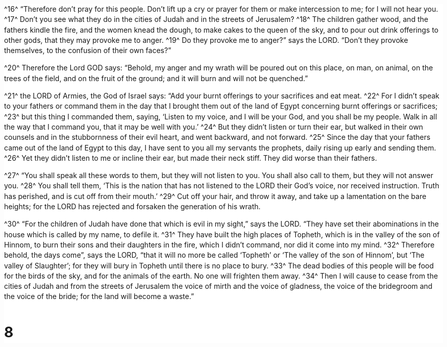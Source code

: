 ^16^ “Therefore don’t pray for this people. Don’t lift up a cry or prayer for them or make intercession to me; for I will not hear you. ^17^ Don’t you see what they do in the cities of Judah and in the streets of Jerusalem? ^18^ The children gather wood, and the fathers kindle the fire, and the women knead the dough, to make cakes to the queen of the sky, and to pour out drink offerings to other gods, that they may provoke me to anger. ^19^ Do they provoke me to anger?” says the LORD. “Don’t they provoke themselves, to the confusion of their own faces?” 

^20^ Therefore the Lord GOD says: “Behold, my anger and my wrath will be poured out on this place, on man, on animal, on the trees of the field, and on the fruit of the ground; and it will burn and will not be quenched.” 

^21^ the LORD of Armies, the God of Israel says: “Add your burnt offerings to your sacrifices and eat meat. ^22^ For I didn’t speak to your fathers or command them in the day that I brought them out of the land of Egypt concerning burnt offerings or sacrifices; ^23^ but this thing I commanded them, saying, ‘Listen to my voice, and I will be your God, and you shall be my people. Walk in all the way that I command you, that it may be well with you.’ ^24^ But they didn’t listen or turn their ear, but walked in their own counsels and in the stubbornness of their evil heart, and went backward, and not forward. ^25^ Since the day that your fathers came out of the land of Egypt to this day, I have sent to you all my servants the prophets, daily rising up early and sending them. ^26^ Yet they didn’t listen to me or incline their ear, but made their neck stiff. They did worse than their fathers. 

^27^ “You shall speak all these words to them, but they will not listen to you. You shall also call to them, but they will not answer you. ^28^ You shall tell them, ‘This is the nation that has not listened to the LORD their God’s voice, nor received instruction. Truth has perished, and is cut off from their mouth.’ ^29^ Cut off your hair, and throw it away, and take up a lamentation on the bare heights; for the LORD has rejected and forsaken the generation of his wrath. 

^30^ “For the children of Judah have done that which is evil in my sight,” says the LORD. “They have set their abominations in the house which is called by my name, to defile it. ^31^ They have built the high places of Topheth, which is in the valley of the son of Hinnom, to burn their sons and their daughters in the fire, which I didn’t command, nor did it come into my mind. ^32^ Therefore behold, the days come”, says the LORD, “that it will no more be called ‘Topheth’ or ‘The valley of the son of Hinnom’, but ‘The valley of Slaughter’; for they will bury in Topheth until there is no place to bury. ^33^ The dead bodies of this people will be food for the birds of the sky, and for the animals of the earth. No one will frighten them away. ^34^ Then I will cause to cease from the cities of Judah and from the streets of Jerusalem the voice of mirth and the voice of gladness, the voice of the bridegroom and the voice of the bride; for the land will become a waste.” 

# 8 